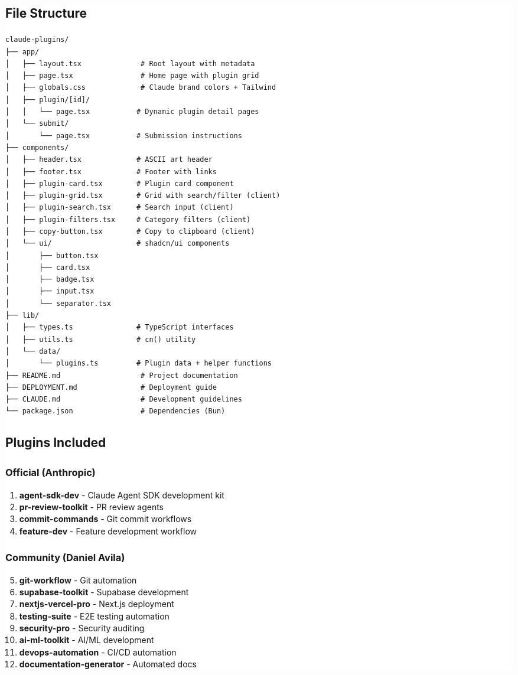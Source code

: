 ## File Structure

```
claude-plugins/
├── app/
│   ├── layout.tsx              # Root layout with metadata
│   ├── page.tsx                # Home page with plugin grid
│   ├── globals.css             # Claude brand colors + Tailwind
│   ├── plugin/[id]/
│   │   └── page.tsx           # Dynamic plugin detail pages
│   └── submit/
│       └── page.tsx           # Submission instructions
├── components/
│   ├── header.tsx             # ASCII art header
│   ├── footer.tsx             # Footer with links
│   ├── plugin-card.tsx        # Plugin card component
│   ├── plugin-grid.tsx        # Grid with search/filter (client)
│   ├── plugin-search.tsx      # Search input (client)
│   ├── plugin-filters.tsx     # Category filters (client)
│   ├── copy-button.tsx        # Copy to clipboard (client)
│   └── ui/                    # shadcn/ui components
│       ├── button.tsx
│       ├── card.tsx
│       ├── badge.tsx
│       ├── input.tsx
│       └── separator.tsx
├── lib/
│   ├── types.ts               # TypeScript interfaces
│   ├── utils.ts               # cn() utility
│   └── data/
│       └── plugins.ts         # Plugin data + helper functions
├── README.md                   # Project documentation
├── DEPLOYMENT.md               # Deployment guide
├── CLAUDE.md                   # Development guidelines
└── package.json                # Dependencies (Bun)
```

## Plugins Included

### Official (Anthropic)
1. **agent-sdk-dev** - Claude Agent SDK development kit
2. **pr-review-toolkit** - PR review agents
3. **commit-commands** - Git commit workflows
4. **feature-dev** - Feature development workflow

### Community (Daniel Avila)
5. **git-workflow** - Git automation
6. **supabase-toolkit** - Supabase development
7. **nextjs-vercel-pro** - Next.js deployment
8. **testing-suite** - E2E testing automation
9. **security-pro** - Security auditing
10. **ai-ml-toolkit** - AI/ML development
11. **devops-automation** - CI/CD automation
12. **documentation-generator** - Automated docs
